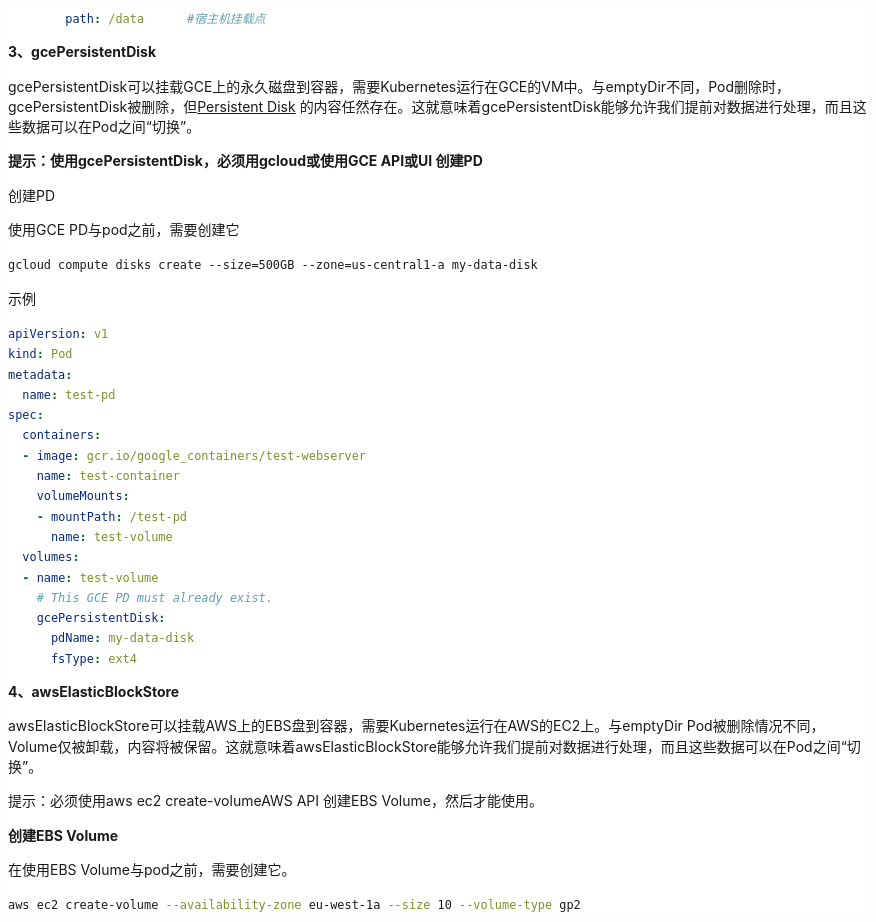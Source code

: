```yml
        path: /data      #宿主机挂载点
```



**3、gcePersistentDisk**

gcePersistentDisk可以挂载GCE上的永久磁盘到容器，需要Kubernetes运行在GCE的VM中。与emptyDir不同，Pod删除时，gcePersistentDisk被删除，但[Persistent Disk](http://cloud.google.com/compute/docs/disks) 的内容任然存在。这就意味着gcePersistentDisk能够允许我们提前对数据进行处理，而且这些数据可以在Pod之间“切换”。

**提示：使用gcePersistentDisk，必须用gcloud或使用GCE API或UI 创建PD**

创建PD

使用GCE PD与pod之前，需要创建它

```
gcloud compute disks create --size=500GB --zone=us-central1-a my-data-disk
```

示例

```yml
apiVersion: v1
kind: Pod
metadata:
  name: test-pd
spec:
  containers:
  - image: gcr.io/google_containers/test-webserver
    name: test-container
    volumeMounts:
    - mountPath: /test-pd
      name: test-volume
  volumes:
  - name: test-volume
    # This GCE PD must already exist.
    gcePersistentDisk:
      pdName: my-data-disk
      fsType: ext4
```



**4、awsElasticBlockStore**

awsElasticBlockStore可以挂载AWS上的EBS盘到容器，需要Kubernetes运行在AWS的EC2上。与emptyDir Pod被删除情况不同，Volume仅被卸载，内容将被保留。这就意味着awsElasticBlockStore能够允许我们提前对数据进行处理，而且这些数据可以在Pod之间“切换”。

提示：必须使用aws ec2 create-volumeAWS API 创建EBS Volume，然后才能使用。

**创建EBS Volume**

在使用EBS Volume与pod之前，需要创建它。

```bash
aws ec2 create-volume --availability-zone eu-west-1a --size 10 --volume-type gp2
```
